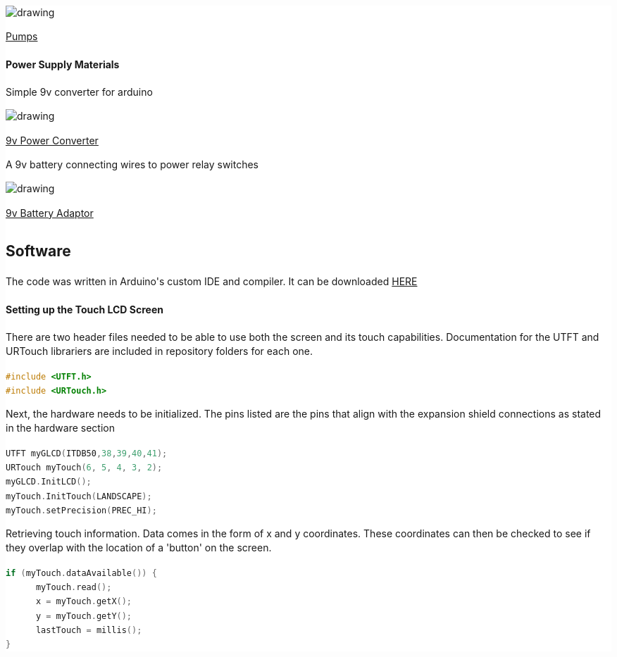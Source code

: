 <img src="https://m.media-amazon.com/images/I/61zt7u5kzDL._AC_SL1500_.jpg" alt="drawing" width="200"/>

[Pumps](https://www.amazon.com/gp/product/B07JZ6H4FY/ref=ppx_yo_dt_b_asin_title_o01_s00?ie=UTF8&psc=1)

#### Power Supply Materials <a name="Power"></a>
Simple 9v converter for arduino

<img src="https://m.media-amazon.com/images/I/31cMIPPiSpL._AC_.jpg" alt="drawing" width="200"/>

[9v Power Converter](https://www.amazon.com/gp/product/B018OLREG4/ref=ppx_yo_dt_b_asin_title_o00_s00?ie=UTF8&psc=1)

A 9v battery connecting wires to power relay switches

<img src="https://m.media-amazon.com/images/I/61BCAptAOdL._AC_SL1500_.jpg" alt="drawing" width="200"/>

[9v Battery Adaptor](https://www.amazon.com/gp/product/B018OLREG4/ref=ppx_yo_dt_b_asin_title_o00_s00?ie=UTF8&psc=1)



## Software <a name="Software"></a>
The code was written in Arduino's custom IDE and compiler. It can be downloaded [HERE](https://www.arduino.cc/en/software)

#### Setting up the Touch LCD Screen <a name="SetUpLCD"></a>
There are two header files needed to be able to use both the screen and its touch capabilities. Documentation for the UTFT and URTouch librariers are included in repository folders for each one.

```c++
#include <UTFT.h>
#include <URTouch.h>
```

Next, the hardware needs to be initialized. The pins listed are the pins that align with the expansion shield connections as stated in the hardware section

```c++
UTFT myGLCD(ITDB50,38,39,40,41);
URTouch myTouch(6, 5, 4, 3, 2);
myGLCD.InitLCD();
myTouch.InitTouch(LANDSCAPE);
myTouch.setPrecision(PREC_HI);
```

Retrieving touch information. Data comes in the form of x and y coordinates. These coordinates can then be checked to see if they overlap with the location of a 'button' on the screen.

```c++
if (myTouch.dataAvailable()) {
      myTouch.read();
      x = myTouch.getX();
      y = myTouch.getY();
      lastTouch = millis();
}
```
